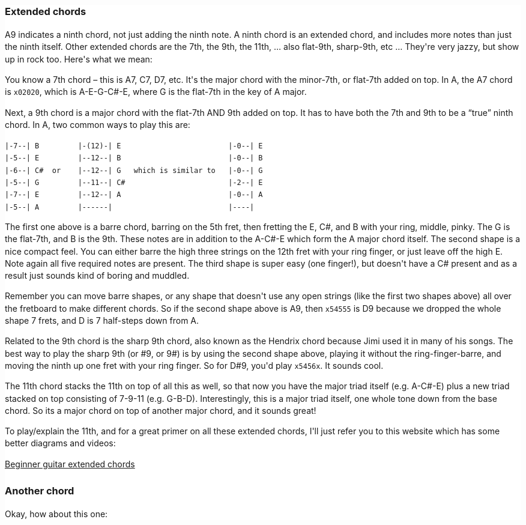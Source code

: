 
### Extended chords

A9 indicates a ninth chord, not just adding the ninth note.  A ninth chord is an extended chord, and includes more notes than just the ninth itself.  Other extended chords are the 7th, the 9th, the 11th, … also flat-9th, sharp-9th, etc … They're very jazzy, but show up in rock too.  Here's what we mean:

You know a 7th chord – this is A7, C7, D7, etc.  It's the major chord with the minor-7th, or flat-7th added on top.  In A, the A7 chord is `x02020`, which is A-E-G-C#-E, where G is the flat-7th in the key of A major.

Next, a 9th chord is a major chord with the flat-7th AND 9th added on top.  It has to have both the 7th and 9th to be a “true” ninth chord.  In A, two common ways to play this are:

```
|-7--| B         |-(12)-| E                         |-0--| E
|-5--| E         |--12--| B                         |-0--| B
|-6--| C#  or    |--12--| G   which is similar to   |-0--| G
|-5--| G         |--11--| C#                        |-2--| E
|-7--| E         |--12--| A                         |-0--| A
|-5--| A         |------|                           |----|
```

The first one above is a barre chord, barring on the 5th fret, then fretting the E, C#, and B with your ring, middle, pinky.  The G is the flat-7th, and B is the 9th.  These notes are in addition to the A-C#-E which form the A major chord itself.  The second shape is a nice compact feel.  You can either barre the high three strings on the 12th fret with your ring finger, or just leave off the high E.  Note again all five required notes are present.  The third shape is super easy (one finger!), but doesn't have a C# present and as a result just sounds kind of boring and muddled.

Remember you can move barre shapes, or any shape that doesn't use any open strings (like the first two shapes above) all over the fretboard to make different chords.  So if the second shape above is A9, then `x54555` is D9 because we dropped the whole shape 7 frets, and D is 7 half-steps down from A.

Related to the 9th chord is the sharp 9th chord, also known as the Hendrix chord because Jimi used it in many of his songs.  The best way to play the sharp 9th (or #9, or 9#) is by using the second shape above, playing it without the ring-finger-barre, and moving the ninth up one fret with your ring finger.  So for D#9, you'd play `x5456x`.  It sounds cool.

The 11th chord stacks the 11th on top of all this as well, so that now you have the major triad itself (e.g. A-C#-E) plus a new triad stacked on top consisting of 7-9-11 (e.g. G-B-D).  Interestingly, this is a major triad itself, one whole tone down from the base chord.  So its a major chord on top of another major chord, and it sounds great!

To play/explain the 11th, and for a great primer on all these extended chords, I'll just refer you to this website which has some better diagrams and videos:

[Beginner guitar extended chords](http://www.guitarforbeginners.com/extended2.html)



### Another chord

Okay, how about this one:

